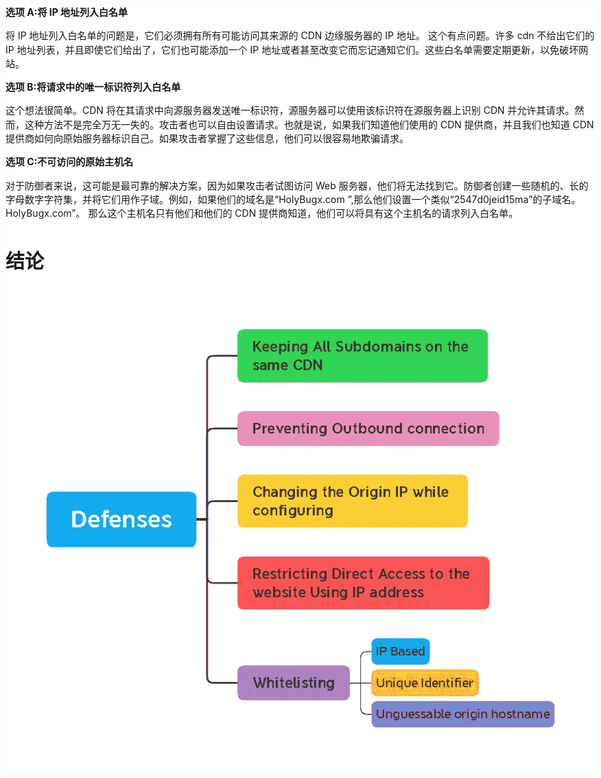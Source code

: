 **选项 A:将 IP 地址列入白名单**

将 IP 地址列入白名单的问题是，它们必须拥有所有可能访问其来源的 CDN 边缘服务器的 IP 地址。
这个有点问题。许多 cdn 不给出它们的 IP 地址列表，并且即使它们给出了，它们也可能添加一个 IP 地址或者甚至改变它而忘记通知它们。这些白名单需要定期更新，以免破坏网站。

**选项 B:将请求中的唯一标识符列入白名单**

这个想法很简单。CDN 将在其请求中向源服务器发送唯一标识符，源服务器可以使用该标识符在源服务器上识别 CDN 并允许其请求。然而，这种方法不是完全万无一失的。攻击者也可以自由设置请求。也就是说，如果我们知道他们使用的 CDN 提供商，并且我们也知道 CDN 提供商如何向原始服务器标识自己。如果攻击者掌握了这些信息，他们可以很容易地欺骗请求。

**选项 C:不可访问的原始主机名**

对于防御者来说，这可能是最可靠的解决方案，因为如果攻击者试图访问 Web 服务器，他们将无法找到它。防御者创建一些随机的、长的字母数字字符集，并将它们用作子域。例如，如果他们的域名是“HolyBugx.com ”,那么他们设置一个类似“2547d0jeid15ma”的子域名。HolyBugx.com”。
那么这个主机名只有他们和他们的 CDN 提供商知道，他们可以将具有这个主机名的请求列入白名单。

# 结论

![](img/152f51d31b4ca447eb2bfe934456ba8f.png)
